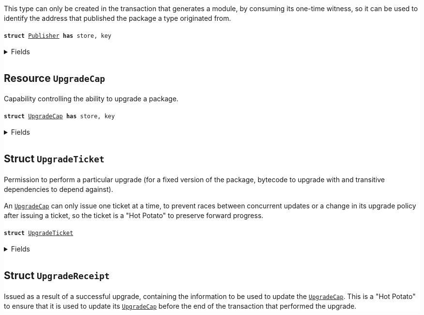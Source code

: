 This type can only be created in the transaction that
generates a module, by consuming its one-time witness, so it
can be used to identify the address that published the package
a type originated from.


<pre><code><b>struct</b> <a href="package.md#0x2_package_Publisher">Publisher</a> <b>has</b> store, key
</code></pre>



<details><summary>Fields</summary></details>

<a name="0x2_package_UpgradeCap"></a>

## Resource `UpgradeCap`

Capability controlling the ability to upgrade a package.


<pre><code><b>struct</b> <a href="package.md#0x2_package_UpgradeCap">UpgradeCap</a> <b>has</b> store, key
</code></pre>



<details><summary>Fields</summary></details>

<a name="0x2_package_UpgradeTicket"></a>

## Struct `UpgradeTicket`

Permission to perform a particular upgrade (for a fixed version of
the package, bytecode to upgrade with and transitive dependencies to
depend against).

An <code><a href="package.md#0x2_package_UpgradeCap">UpgradeCap</a></code> can only issue one ticket at a time, to prevent races
between concurrent updates or a change in its upgrade policy after
issuing a ticket, so the ticket is a "Hot Potato" to preserve forward
progress.


<pre><code><b>struct</b> <a href="package.md#0x2_package_UpgradeTicket">UpgradeTicket</a>
</code></pre>



<details><summary>Fields</summary></details>

<a name="0x2_package_UpgradeReceipt"></a>

## Struct `UpgradeReceipt`

Issued as a result of a successful upgrade, containing the
information to be used to update the <code><a href="package.md#0x2_package_UpgradeCap">UpgradeCap</a></code>.  This is a "Hot
Potato" to ensure that it is used to update its <code><a href="package.md#0x2_package_UpgradeCap">UpgradeCap</a></code> before
the end of the transaction that performed the upgrade.
